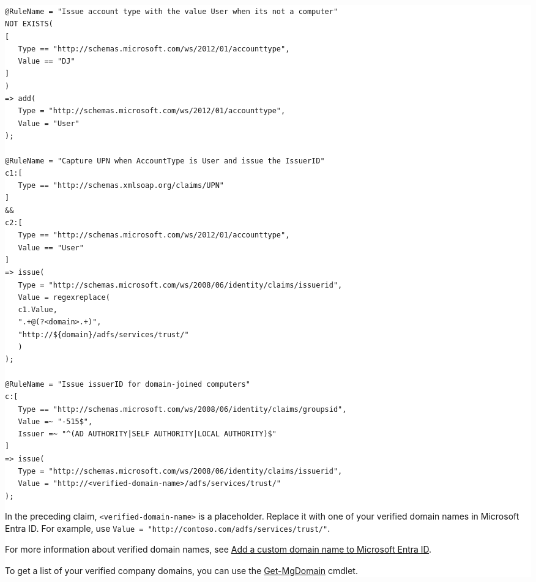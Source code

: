    ```
   @RuleName = "Issue account type with the value User when its not a computer"
   NOT EXISTS(
   [
      Type == "http://schemas.microsoft.com/ws/2012/01/accounttype",
      Value == "DJ"
   ]
   )
   => add(
      Type = "http://schemas.microsoft.com/ws/2012/01/accounttype",
      Value = "User"
   );

   @RuleName = "Capture UPN when AccountType is User and issue the IssuerID"
   c1:[
      Type == "http://schemas.xmlsoap.org/claims/UPN"
   ]
   &&
   c2:[
      Type == "http://schemas.microsoft.com/ws/2012/01/accounttype",
      Value == "User"
   ]
   => issue(
      Type = "http://schemas.microsoft.com/ws/2008/06/identity/claims/issuerid",
      Value = regexreplace(
      c1.Value,
      ".+@(?<domain>.+)",
      "http://${domain}/adfs/services/trust/"
      )
   );

   @RuleName = "Issue issuerID for domain-joined computers"
   c:[
      Type == "http://schemas.microsoft.com/ws/2008/06/identity/claims/groupsid",
      Value =~ "-515$",
      Issuer =~ "^(AD AUTHORITY|SELF AUTHORITY|LOCAL AUTHORITY)$"
   ]
   => issue(
      Type = "http://schemas.microsoft.com/ws/2008/06/identity/claims/issuerid",
      Value = "http://<verified-domain-name>/adfs/services/trust/"
   );
   ```

In the preceding claim, `<verified-domain-name>` is a placeholder. Replace it with one of your verified domain names in Microsoft Entra ID. For example, use `Value = "http://contoso.com/adfs/services/trust/"`.

For more information about verified domain names, see [Add a custom domain name to Microsoft Entra ID](~/fundamentals/add-custom-domain.yml).  

To get a list of your verified company domains, you can use the [Get-MgDomain](/powershell/module/microsoft.graph.identity.directorymanagement/get-mgdomain) cmdlet.
